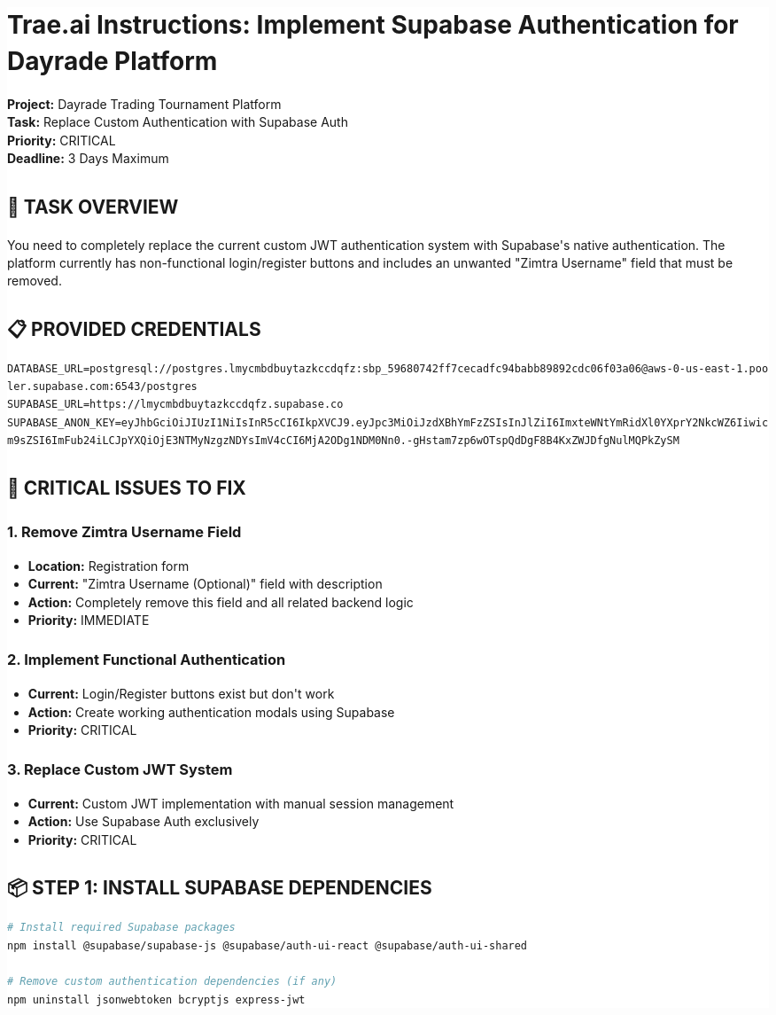 # Trae.ai Instructions: Implement Supabase Authentication for Dayrade Platform

**Project:** Dayrade Trading Tournament Platform  
**Task:** Replace Custom Authentication with Supabase Auth  
**Priority:** CRITICAL  
**Deadline:** 3 Days Maximum  

## 🎯 **TASK OVERVIEW**

You need to completely replace the current custom JWT authentication system with Supabase's native authentication. The platform currently has non-functional login/register buttons and includes an unwanted "Zimtra Username" field that must be removed.

## 📋 **PROVIDED CREDENTIALS**

```env
DATABASE_URL=postgresql://postgres.lmycmbdbuytazkccdqfz:sbp_59680742ff7cecadfc94babb89892cdc06f03a06@aws-0-us-east-1.pooler.supabase.com:6543/postgres
SUPABASE_URL=https://lmycmbdbuytazkccdqfz.supabase.co
SUPABASE_ANON_KEY=eyJhbGciOiJIUzI1NiIsInR5cCI6IkpXVCJ9.eyJpc3MiOiJzdXBhYmFzZSIsInJlZiI6ImxteWNtYmRidXl0YXprY2NkcWZ6Iiwicm9sZSI6ImFub24iLCJpYXQiOjE3NTMyNzgzNDYsImV4cCI6MjA2ODg1NDM0Nn0.-gHstam7zp6wOTspQdDgF8B4KxZWJDfgNulMQPkZySM
```

## 🚨 **CRITICAL ISSUES TO FIX**

### **1. Remove Zimtra Username Field**
- **Location:** Registration form
- **Current:** "Zimtra Username (Optional)" field with description
- **Action:** Completely remove this field and all related backend logic
- **Priority:** IMMEDIATE

### **2. Implement Functional Authentication**
- **Current:** Login/Register buttons exist but don't work
- **Action:** Create working authentication modals using Supabase
- **Priority:** CRITICAL

### **3. Replace Custom JWT System**
- **Current:** Custom JWT implementation with manual session management
- **Action:** Use Supabase Auth exclusively
- **Priority:** CRITICAL

## 📦 **STEP 1: INSTALL SUPABASE DEPENDENCIES**

```bash
# Install required Supabase packages
npm install @supabase/supabase-js @supabase/auth-ui-react @supabase/auth-ui-shared

# Remove custom authentication dependencies (if any)
npm uninstall jsonwebtoken bcryptjs express-jwt
```
